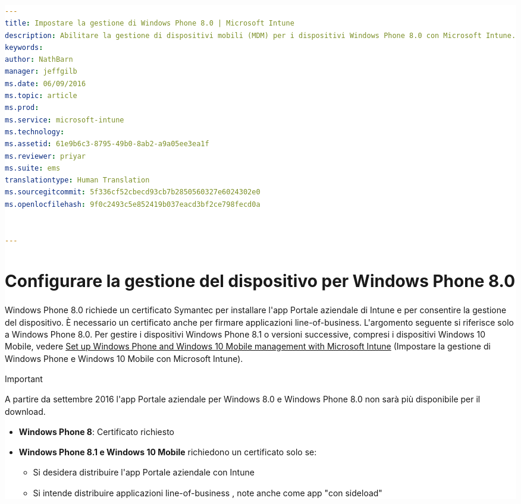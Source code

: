 ```yaml
---
title: Impostare la gestione di Windows Phone 8.0 | Microsoft Intune
description: Abilitare la gestione di dispositivi mobili (MDM) per i dispositivi Windows Phone 8.0 con Microsoft Intune.
keywords: 
author: NathBarn
manager: jeffgilb
ms.date: 06/09/2016
ms.topic: article
ms.prod: 
ms.service: microsoft-intune
ms.technology: 
ms.assetid: 61e9b6c3-8795-49b0-8ab2-a9a05ee3ea1f
ms.reviewer: priyar
ms.suite: ems
translationtype: Human Translation
ms.sourcegitcommit: 5f336cf52cbecd93cb7b2850560327e6024302e0
ms.openlocfilehash: 9f0c2493c5e852419b037eacd3bf2ce798fecd0a


---
```


# Configurare la gestione del dispositivo per Windows Phone 8.0

Windows Phone 8.0 richiede un certificato Symantec per installare l'app Portale aziendale di Intune e per consentire la gestione del dispositivo. È necessario un certificato anche per firmare applicazioni line-of-business. L'argomento seguente si riferisce solo a Windows Phone 8.0. Per gestire i dispositivi Windows Phone 8.1 o versioni successive, compresi i dispositivi Windows 10 Mobile, vedere [Set up Windows Phone and Windows 10 Mobile management with Microsoft Intune](set-up-windows-phone-management-with-microsoft-intune.md) (Impostare la gestione di Windows Phone e Windows 10 Mobile con Microsoft Intune).

> [!IMPORTANT]
> A partire da settembre 2016 l'app Portale aziendale per Windows 8.0 e Windows Phone 8.0 non sarà più disponibile per il download.

-   **Windows Phone 8**: Certificato richiesto
-   **Windows Phone 8.1 e Windows 10 Mobile** richiedono un certificato solo se:

    -   Si desidera distribuire l'app Portale aziendale con Intune

    -   Si intende distribuire applicazioni line-of-business , note anche come app "con sideload"

